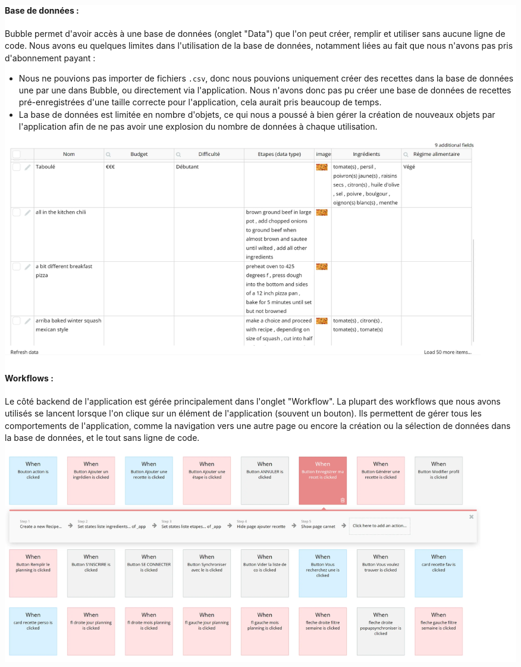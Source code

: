 #### Base de données :

Bubble permet d'avoir accès à une base de données (onglet "Data") que l'on peut créer, remplir et utiliser sans aucune ligne de code. Nous avons eu quelques limites dans l'utilisation de la base de données, notamment liées au fait que nous n'avons pas pris d'abonnement payant :

- Nous ne pouvions pas importer de fichiers `.csv`, donc nous pouvions uniquement créer des recettes dans la base de données une par une dans Bubble, ou directement via l'application. Nous n'avons donc pas pu créer une base de données de recettes pré-enregistrées d'une taille correcte pour l'application, cela aurait pris beaucoup de temps.
- La base de données est limitée en nombre d'objets, ce qui nous a poussé à bien gérer la création de nouveaux objets par l'application afin de ne pas avoir une explosion du nombre de données à chaque utilisation.

<img src="bubble_data_recipe.webp" alt="Bubble, table recette" width="800"/>

#### Workflows :

Le côté backend de l'application est gérée principalement dans l'onglet "Workflow". La plupart des workflows que nous avons utilisés se lancent lorsque l'on clique sur un élément de l'application (souvent un bouton). Ils permettent de gérer tous les comportements de l'application, comme la navigation vers une autre page ou encore la création ou la sélection de données dans la base de données, et le tout sans ligne de code.

<img src="bubble_workflows.webp" alt="Bubble, workflows" width="800"/>
